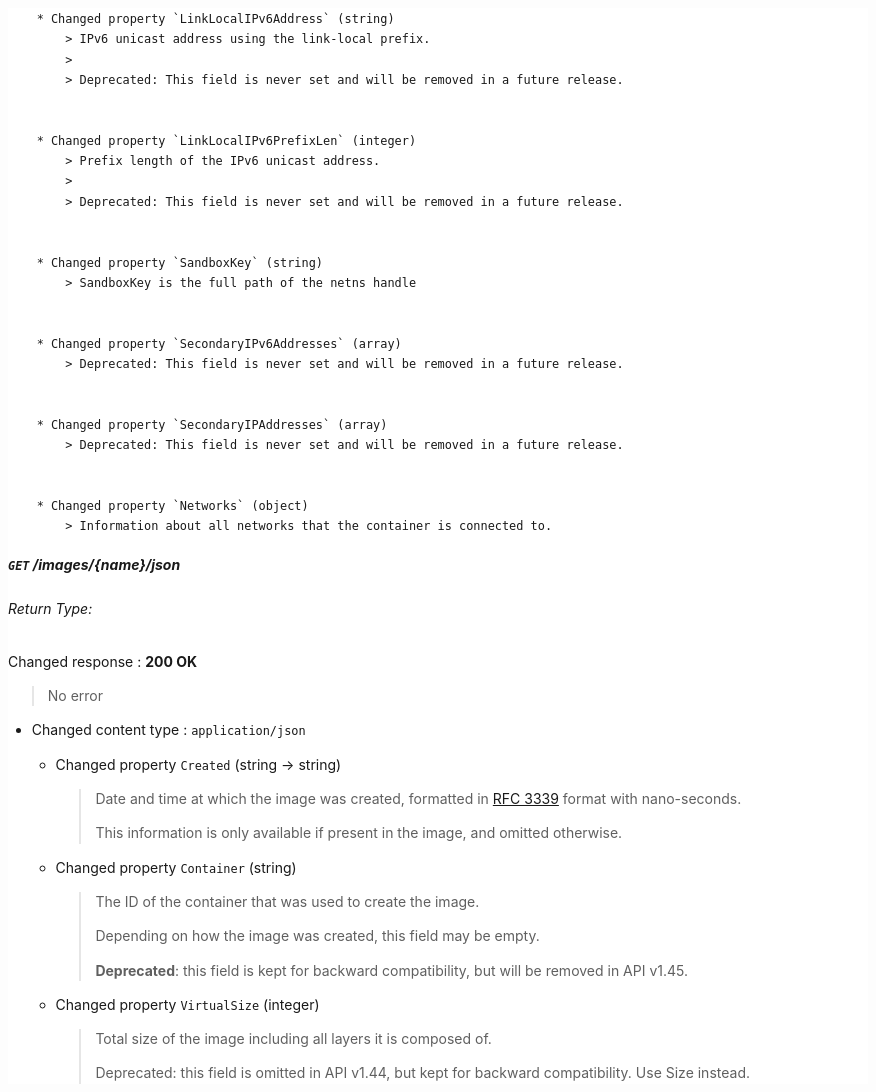 
        * Changed property `LinkLocalIPv6Address` (string)
            > IPv6 unicast address using the link-local prefix.
            > 
            > Deprecated: This field is never set and will be removed in a future release.


        * Changed property `LinkLocalIPv6PrefixLen` (integer)
            > Prefix length of the IPv6 unicast address.
            > 
            > Deprecated: This field is never set and will be removed in a future release.


        * Changed property `SandboxKey` (string)
            > SandboxKey is the full path of the netns handle


        * Changed property `SecondaryIPv6Addresses` (array)
            > Deprecated: This field is never set and will be removed in a future release.


        * Changed property `SecondaryIPAddresses` (array)
            > Deprecated: This field is never set and will be removed in a future release.


        * Changed property `Networks` (object)
            > Information about all networks that the container is connected to.


##### `GET` /images/{name}/json


###### Return Type:

Changed response : **200 OK**
> No error


* Changed content type : `application/json`

    * Changed property `Created` (string -> string)
        > Date and time at which the image was created, formatted in
        > [RFC 3339](https://www.ietf.org/rfc/rfc3339.txt) format with nano-seconds.
        > 
        > This information is only available if present in the image,
        > and omitted otherwise.


    * Changed property `Container` (string)
        > The ID of the container that was used to create the image.
        > 
        > Depending on how the image was created, this field may be empty.
        > 
        > **Deprecated**: this field is kept for backward compatibility, but
        > will be removed in API v1.45.


    * Changed property `VirtualSize` (integer)
        > Total size of the image including all layers it is composed of.
        > 
        > Deprecated: this field is omitted in API v1.44, but kept for backward compatibility. Use Size instead.
